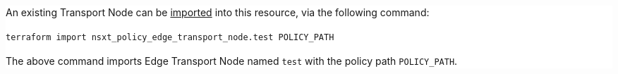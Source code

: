An existing Transport Node can be [imported][docs-import] into this resource, via the following command:

[docs-import]: https://developer.hashicorp.com/terraform/cli/import

```shell
terraform import nsxt_policy_edge_transport_node.test POLICY_PATH
```

The above command imports Edge Transport Node named `test` with the policy path `POLICY_PATH`.
